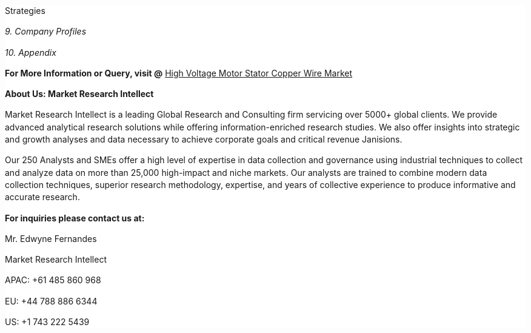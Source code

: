 Strategies</span></em></li></ul><p><em><span class="font-[700]">9. Company Profiles</span></em></p><p><em><span class="font-[700]">10. Appendix</span></em></p><p><span class="font-[700]"><strong>For More Information or Query, visit&nbsp;@</strong>&nbsp;</span><span class="font-[700]"><a href="https://www.marketresearchintellect.com/product/high-voltage-motor-stator-copper-wire-market/?utm_source=Linkedin&utm_medium=802" target="_blank" data-tracking-control-name="article-ssr-frontend-pulse_little-text-block" data-tracking-will-navigate="" data-test-link="">High Voltage Motor Stator Copper Wire Market</a></span></p><p><strong><span class="font-[700]">About Us: Market Research Intellect</span></strong></p><p><span class="">Market Research Intellect is a leading Global Research and Consulting firm servicing over 5000+ global clients. We provide advanced analytical research solutions while offering information-enriched research studies.&nbsp;</span>We also offer insights into strategic and growth analyses and data necessary to achieve corporate goals and critical revenue Janisions.</p><p><span class="">Our 250 Analysts and SMEs offer a high level of expertise in data collection and governance using industrial techniques to collect and analyze data on more than 25,000 high-impact and niche markets. Our analysts are trained to combine modern data collection techniques, superior research methodology, expertise, and years of collective experience to produce informative and accurate research.</span></p><p><strong>For inquiries please contact us at:</strong></p><p>Mr. Edwyne Fernandes</p><p>Market Research Intellect</p><p>APAC: +61 485 860 968</p><p>EU: +44 788 886 6344</p><p>US: +1 743 222 5439</p>
